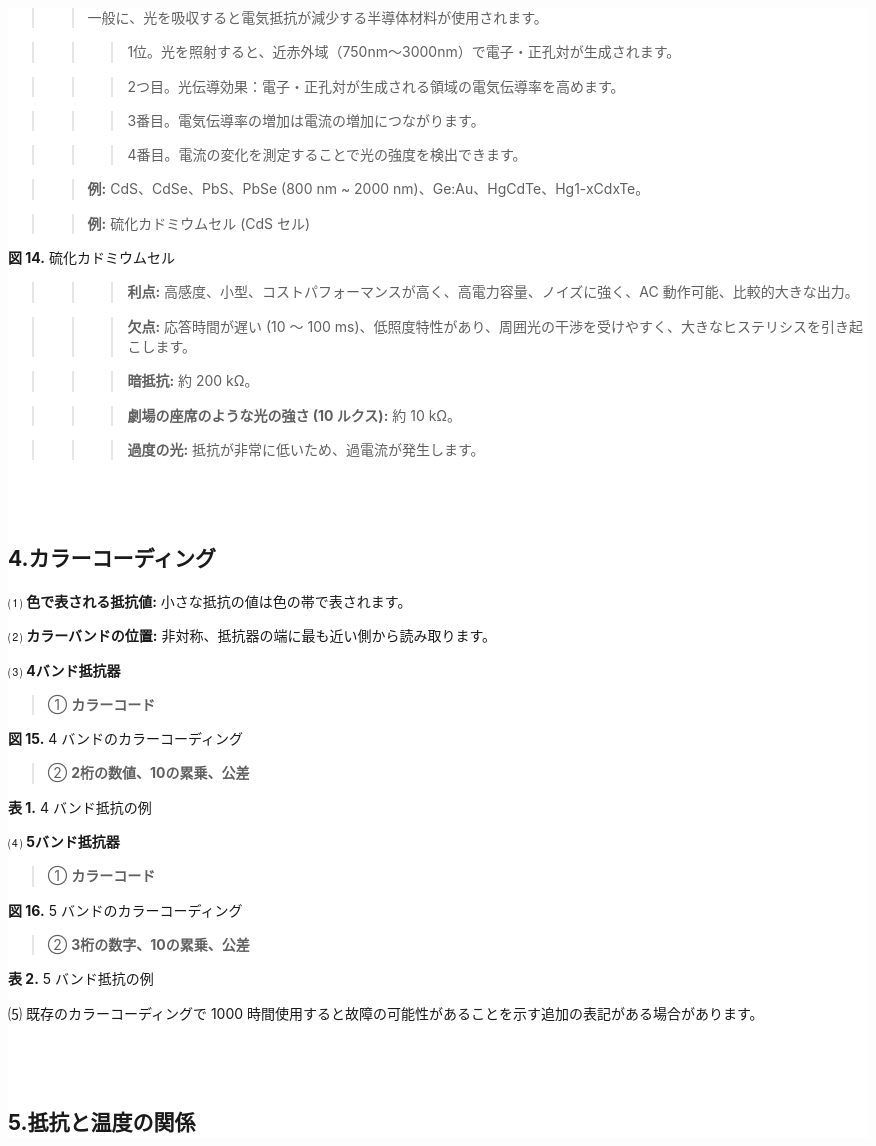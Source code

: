 >> 一般に、光を吸収すると電気抵抗が減少する半導体材料が使用されます。

>>> 1位。光を照射すると、近赤外域（750nm～3000nm）で電子・正孔対が生成されます。

>>> 2つ目。光伝導効果：電子・正孔対が生成される領域の電気伝導率を高めます。

>>> 3番目。電気伝導率の増加は電流の増加につながります。

>>> 4番目。電流の変化を測定することで光の強度を検出できます。

>> **例:** CdS、CdSe、PbS、PbSe (800 nm ~ 2000 nm)、Ge:Au、HgCdTe、Hg1-xCdxTe。

>> **例:** 硫化カドミウムセル (CdS セル)

**図 14.** 硫化カドミウムセル

>>> **利点:** 高感度、小型、コストパフォーマンスが高く、高電力容量、ノイズに強く、AC 動作可能、比較的大きな出力。

>>> **欠点:** 応答時間が遅い (10 ～ 100 ms)、低照度特性があり、周囲光の干渉を受けやすく、大きなヒステリシスを引き起こします。

>>> **暗抵抗:** 約 200 kΩ。

>>> **劇場の座席のような光の強さ (10 ルクス):** 約 10 kΩ。

>>> **過度の光:** 抵抗が非常に低いため、過電流が発生します。

<br>

<br>

## **4.カラーコーディング**

⑴ **色で表される抵抗値:** 小さな抵抗の値は色の帯で表されます。

⑵ **カラーバンドの位置:** 非対称、抵抗器の端に最も近い側から読み取ります。

⑶ **4バンド抵抗器**

> ① **カラーコード**

**図 15.** 4 バンドのカラーコーディング

> ② **2桁の数値、10の累乗、公差**

**表 1.** 4 バンド抵抗の例

⑷ **5バンド抵抗器**

> ① **カラーコード**

**図 16.** 5 バンドのカラーコーディング

> ② **3桁の数字、10の累乗、公差**

**表 2.** 5 バンド抵抗の例

⑸ 既存のカラーコーディングで 1000 時間使用すると故障の可能性があることを示す追加の表記がある場合があります。

<br>

<br>

## **5.抵抗と温度の関係**
